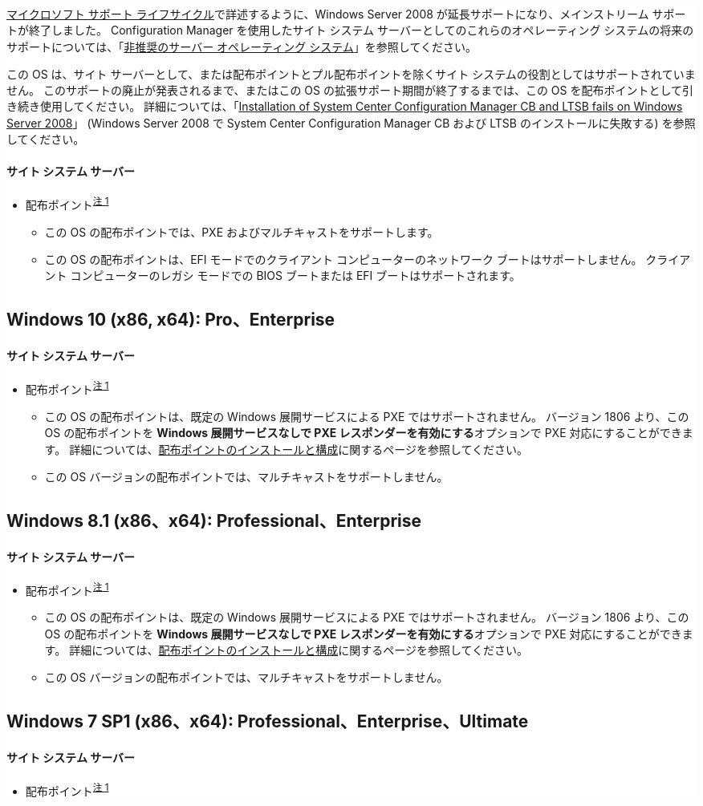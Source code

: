 [マイクロソフト サポート ライフサイクル](https://support.microsoft.com/lifecycle)で詳述するように、Windows Server 2008 が延長サポートになり、メインストリーム サポートが終了しました。 Configuration Manager を使用したサイト システム サーバーとしてのこれらのオペレーティング システムの将来のサポートについては、「[非推奨のサーバー オペレーティング システム](/sccm/core/plan-design/changes/deprecated/removed-and-deprecated-server#deprecated-server-operating-systems)」を参照してください。  

この OS は、サイト サーバーとして、または配布ポイントとプル配布ポイントを除くサイト システムの役割としてはサポートされていません。 このサポートの廃止が発表されるまで、またはこの OS の拡張サポート期間が終了するまでは、この OS を配布ポイントとして引き続き使用してください。 詳細については、「[Installation of System Center Configuration Manager CB and LTSB fails on Windows Server 2008](https://support.microsoft.com/help/4015095)」 (Windows Server 2008 で System Center Configuration Manager CB および LTSB のインストールに失敗する) を参照してください。

#### <a name="site-system-servers"></a>サイト システム サーバー
-   配布ポイント<sup>[注 1](#bkmk_note1)</sup>  

    -   この OS の配布ポイントでは、PXE およびマルチキャストをサポートします。  

    -   この OS の配布ポイントは、EFI モードでのクライアント コンピューターのネットワーク ブートはサポートしません。 クライアント コンピューターのレガシ モードでの BIOS ブートまたは EFI ブートはサポートされます。  



## <a name="bkmk_win10"></a> Windows 10 (x86, x64): Pro、Enterprise  

#### <a name="site-system-servers"></a>サイト システム サーバー

-   配布ポイント<sup>[注 1](#bkmk_note1)</sup>  

    -   この OS の配布ポイントは、既定の Windows 展開サービスによる PXE ではサポートされません。 バージョン 1806 より、この OS の配布ポイントを **Windows 展開サービスなしで PXE レスポンダーを有効にする**オプションで PXE 対応にすることができます。 詳細については、[配布ポイントのインストールと構成](/sccm/core/servers/deploy/configure/install-and-configure-distribution-points#bkmk_config-pxe)に関するページを参照してください。  

    -   この OS バージョンの配布ポイントでは、マルチキャストをサポートしません。  



## <a name="bkmk_win81"></a> Windows 8.1 (x86、x64): Professional、Enterprise  

#### <a name="site-system-servers"></a>サイト システム サーバー

-   配布ポイント<sup>[注 1](#bkmk_note1)</sup>  

    -   この OS の配布ポイントは、既定の Windows 展開サービスによる PXE ではサポートされません。 バージョン 1806 より、この OS の配布ポイントを **Windows 展開サービスなしで PXE レスポンダーを有効にする**オプションで PXE 対応にすることができます。 詳細については、[配布ポイントのインストールと構成](/sccm/core/servers/deploy/configure/install-and-configure-distribution-points#bkmk_config-pxe)に関するページを参照してください。  

    -   この OS バージョンの配布ポイントでは、マルチキャストをサポートしません。  



## <a name="bkmk_win7sp1"></a> Windows 7 SP1 (x86、x64): Professional、Enterprise、Ultimate  

#### <a name="site-system-servers"></a>サイト システム サーバー

-   配布ポイント<sup>[注 1](#bkmk_note1)</sup>  
